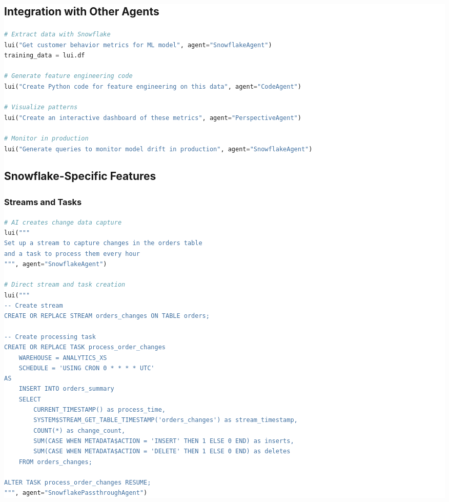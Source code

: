 ```python
```

## Integration with Other Agents

```python
# Extract data with Snowflake
lui("Get customer behavior metrics for ML model", agent="SnowflakeAgent")
training_data = lui.df

# Generate feature engineering code
lui("Create Python code for feature engineering on this data", agent="CodeAgent")

# Visualize patterns
lui("Create an interactive dashboard of these metrics", agent="PerspectiveAgent")

# Monitor in production
lui("Generate queries to monitor model drift in production", agent="SnowflakeAgent")
```

## Snowflake-Specific Features

### Streams and Tasks

```python
# AI creates change data capture
lui("""
Set up a stream to capture changes in the orders table
and a task to process them every hour
""", agent="SnowflakeAgent")

# Direct stream and task creation
lui("""
-- Create stream
CREATE OR REPLACE STREAM orders_changes ON TABLE orders;

-- Create processing task
CREATE OR REPLACE TASK process_order_changes
    WAREHOUSE = ANALYTICS_XS
    SCHEDULE = 'USING CRON 0 * * * * UTC'
AS
    INSERT INTO orders_summary
    SELECT 
        CURRENT_TIMESTAMP() as process_time,
        SYSTEM$STREAM_GET_TABLE_TIMESTAMP('orders_changes') as stream_timestamp,
        COUNT(*) as change_count,
        SUM(CASE WHEN METADATA$ACTION = 'INSERT' THEN 1 ELSE 0 END) as inserts,
        SUM(CASE WHEN METADATA$ACTION = 'DELETE' THEN 1 ELSE 0 END) as deletes
    FROM orders_changes;

ALTER TASK process_order_changes RESUME;
""", agent="SnowflakePassthroughAgent")
```
